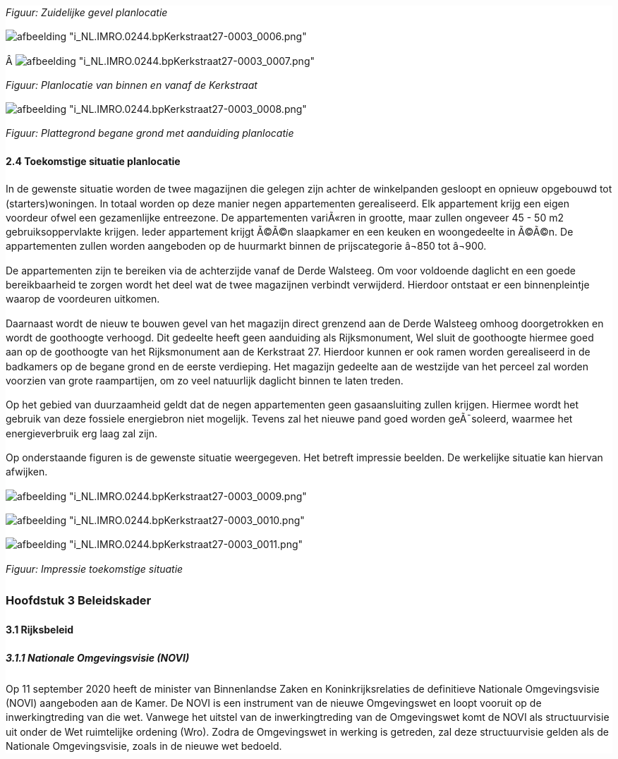 *Figuur: Zuidelijke gevel planlocatie*

![afbeelding "i_NL.IMRO.0244.bpKerkstraat27-0003_0006.png"](i_NL.IMRO.0244.bpKerkstraat27-0003_0006.png)

Â ![afbeelding "i_NL.IMRO.0244.bpKerkstraat27-0003_0007.png"](i_NL.IMRO.0244.bpKerkstraat27-0003_0007.png)

*Figuur: Planlocatie van binnen en vanaf de Kerkstraat*

![afbeelding "i_NL.IMRO.0244.bpKerkstraat27-0003_0008.png"](i_NL.IMRO.0244.bpKerkstraat27-0003_0008.png)

*Figuur: Plattegrond begane grond met aanduiding planlocatie*

#### 2\.4 Toekomstige situatie planlocatie

In de gewenste situatie worden de twee magazijnen die gelegen zijn achter de winkelpanden gesloopt en opnieuw opgebouwd tot (starters)woningen. In totaal worden op deze manier negen appartementen gerealiseerd. Elk appartement krijg een eigen voordeur ofwel een gezamenlijke entreezone. De appartementen variÃ«ren in grootte, maar zullen ongeveer 45 \- 50 m2 gebruiksoppervlakte krijgen. Ieder appartement krijgt Ã©Ã©n slaapkamer en een keuken en woongedeelte in Ã©Ã©n. De appartementen zullen worden aangeboden op de huurmarkt binnen de prijscategorie â¬850 tot â¬900\.

De appartementen zijn te bereiken via de achterzijde vanaf de Derde Walsteeg. Om voor voldoende daglicht en een goede bereikbaarheid te zorgen wordt het deel wat de twee magazijnen verbindt verwijderd. Hierdoor ontstaat er een binnenpleintje waarop de voordeuren uitkomen.

Daarnaast wordt de nieuw te bouwen gevel van het magazijn direct grenzend aan de Derde Walsteeg omhoog doorgetrokken en wordt de goothoogte verhoogd. Dit gedeelte heeft geen aanduiding als Rijksmonument, Wel sluit de goothoogte hiermee goed aan op de goothoogte van het Rijksmonument aan de Kerkstraat 27\. Hierdoor kunnen er ook ramen worden gerealiseerd in de badkamers op de begane grond en de eerste verdieping. Het magazijn gedeelte aan de westzijde van het perceel zal worden voorzien van grote raampartijen, om zo veel natuurlijk daglicht binnen te laten treden.

Op het gebied van duurzaamheid geldt dat de negen appartementen geen gasaansluiting zullen krijgen. Hiermee wordt het gebruik van deze fossiele energiebron niet mogelijk. Tevens zal het nieuwe pand goed worden geÃ¯soleerd, waarmee het energieverbruik erg laag zal zijn.

Op onderstaande figuren is de gewenste situatie weergegeven. Het betreft impressie beelden. De werkelijke situatie kan hiervan afwijken.

![afbeelding "i_NL.IMRO.0244.bpKerkstraat27-0003_0009.png"](i_NL.IMRO.0244.bpKerkstraat27-0003_0009.png)

![afbeelding "i_NL.IMRO.0244.bpKerkstraat27-0003_0010.png"](i_NL.IMRO.0244.bpKerkstraat27-0003_0010.png)

![afbeelding "i_NL.IMRO.0244.bpKerkstraat27-0003_0011.png"](i_NL.IMRO.0244.bpKerkstraat27-0003_0011.png)

*Figuur: Impressie toekomstige situatie*

### Hoofdstuk 3 Beleidskader

#### 3\.1 Rijksbeleid

##### 3\.1\.1 Nationale Omgevingsvisie (NOVI)

Op 11 september 2020 heeft de minister van Binnenlandse Zaken en Koninkrijksrelaties de definitieve Nationale Omgevingsvisie (NOVI) aangeboden aan de Kamer. De NOVI is een instrument van de nieuwe Omgevingswet en loopt vooruit op de inwerkingtreding van die wet. Vanwege het uitstel van de inwerkingtreding van de Omgevingswet komt de NOVI als structuurvisie uit onder de Wet ruimtelijke ordening (Wro). Zodra de Omgevingswet in werking is getreden, zal deze structuurvisie gelden als de Nationale Omgevingsvisie, zoals in de nieuwe wet bedoeld.
